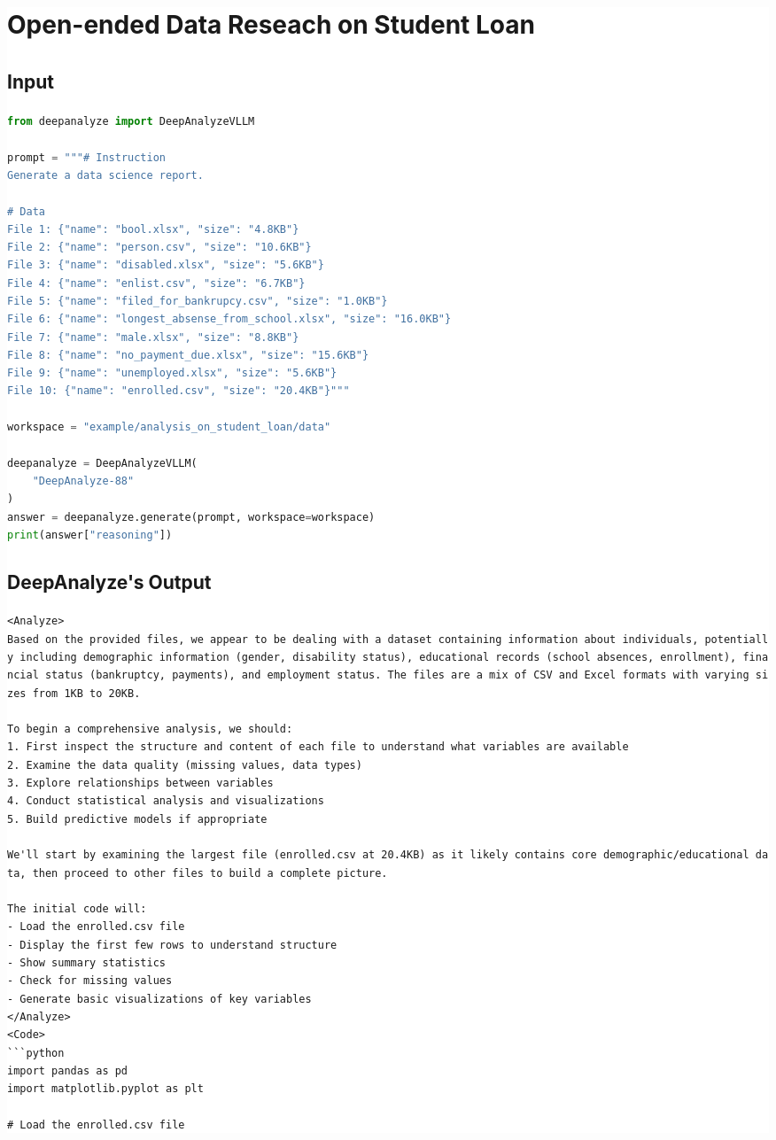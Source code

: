 # Open-ended Data Reseach on Student Loan

## Input
```python
from deepanalyze import DeepAnalyzeVLLM

prompt = """# Instruction
Generate a data science report.

# Data
File 1: {"name": "bool.xlsx", "size": "4.8KB"}
File 2: {"name": "person.csv", "size": "10.6KB"}
File 3: {"name": "disabled.xlsx", "size": "5.6KB"}
File 4: {"name": "enlist.csv", "size": "6.7KB"}
File 5: {"name": "filed_for_bankrupcy.csv", "size": "1.0KB"}
File 6: {"name": "longest_absense_from_school.xlsx", "size": "16.0KB"}
File 7: {"name": "male.xlsx", "size": "8.8KB"}
File 8: {"name": "no_payment_due.xlsx", "size": "15.6KB"}
File 9: {"name": "unemployed.xlsx", "size": "5.6KB"}
File 10: {"name": "enrolled.csv", "size": "20.4KB"}"""

workspace = "example/analysis_on_student_loan/data"

deepanalyze = DeepAnalyzeVLLM(
    "DeepAnalyze-88"
)
answer = deepanalyze.generate(prompt, workspace=workspace)
print(answer["reasoning"])
```

## DeepAnalyze's Output

````text
<Analyze>
Based on the provided files, we appear to be dealing with a dataset containing information about individuals, potentially including demographic information (gender, disability status), educational records (school absences, enrollment), financial status (bankruptcy, payments), and employment status. The files are a mix of CSV and Excel formats with varying sizes from 1KB to 20KB.

To begin a comprehensive analysis, we should:
1. First inspect the structure and content of each file to understand what variables are available
2. Examine the data quality (missing values, data types)
3. Explore relationships between variables
4. Conduct statistical analysis and visualizations
5. Build predictive models if appropriate

We'll start by examining the largest file (enrolled.csv at 20.4KB) as it likely contains core demographic/educational data, then proceed to other files to build a complete picture.

The initial code will:
- Load the enrolled.csv file
- Display the first few rows to understand structure
- Show summary statistics
- Check for missing values
- Generate basic visualizations of key variables
</Analyze>
<Code>
```python
import pandas as pd
import matplotlib.pyplot as plt

# Load the enrolled.csv file
````